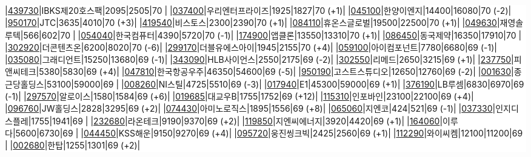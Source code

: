 |[439730](https://finance.daum.net/quotes/A439730)|IBKS제20호스팩|2095|2505|70 |
|[037400](https://finance.daum.net/quotes/A037400)|우리엔터프라이즈|1925|1827|70 (+1)|
|[045100](https://finance.daum.net/quotes/A045100)|한양이엔지|14400|16080|70 (-2)|
|[950170](https://finance.daum.net/quotes/A950170)|JTC|3635|4010|70 (+3)|
|[419540](https://finance.daum.net/quotes/A419540)|비스토스|2300|2390|70 (+1)|
|[084110](https://finance.daum.net/quotes/A084110)|휴온스글로벌|19500|22500|70 (+1)|
|[049630](https://finance.daum.net/quotes/A049630)|재영솔루텍|566|602|70 |
|[054040](https://finance.daum.net/quotes/A054040)|한국컴퓨터|4390|5720|70 (-1)|
|[174900](https://finance.daum.net/quotes/A174900)|앱클론|13550|13310|70 (+1)|
|[086450](https://finance.daum.net/quotes/A086450)|동국제약|16350|17910|70 |
|[302920](https://finance.daum.net/quotes/A302920)|더콘텐츠온|6200|8020|70 (-6)|
|[299170](https://finance.daum.net/quotes/A299170)|더블유에스아이|1945|2155|70 (+4)|
|[059100](https://finance.daum.net/quotes/A059100)|아이컴포넌트|7780|6680|69 (-1)|
|[035080](https://finance.daum.net/quotes/A035080)|그래디언트|15250|13680|69 (-1)|
|[343090](https://finance.daum.net/quotes/A343090)|HLB사이언스|2550|2175|69 (-2)|
|[302550](https://finance.daum.net/quotes/A302550)|리메드|2650|3215|69 (+1)|
|[237750](https://finance.daum.net/quotes/A237750)|피앤씨테크|5380|5830|69 (+4)|
|[047810](https://finance.daum.net/quotes/A047810)|한국항공우주|46350|54600|69 (-5)|
|[950190](https://finance.daum.net/quotes/A950190)|고스트스튜디오|12650|12760|69 (-2)|
|[001630](https://finance.daum.net/quotes/A001630)|종근당홀딩스|53100|59000|69 |
|[008260](https://finance.daum.net/quotes/A008260)|NI스틸|4725|5510|69 (-3)|
|[017940](https://finance.daum.net/quotes/A017940)|E1|45300|59000|69 (+1)|
|[376190](https://finance.daum.net/quotes/A376190)|LB루셈|6830|6970|69 (-1)|
|[297570](https://finance.daum.net/quotes/A297570)|알로이스|1580|1584|69 (+6)|
|[019685](https://finance.daum.net/quotes/A019685)|대교우B|1755|1752|69 (+12)|
|[115310](https://finance.daum.net/quotes/A115310)|인포바인|23100|22100|69 (+4)|
|[096760](https://finance.daum.net/quotes/A096760)|JW홀딩스|2828|3295|69 (+2)|
|[074430](https://finance.daum.net/quotes/A074430)|아미노로직스|1895|1556|69 (+8)|
|[065060](https://finance.daum.net/quotes/A065060)|지엔코|424|521|69 (-1)|
|[037330](https://finance.daum.net/quotes/A037330)|인지디스플레|1755|1941|69 |
|[232680](https://finance.daum.net/quotes/A232680)|라온테크|9190|9370|69 (+2)|
|[119850](https://finance.daum.net/quotes/A119850)|지엔씨에너지|3920|4420|69 (+1)|
|[164060](https://finance.daum.net/quotes/A164060)|이루다|5600|6730|69 |
|[044450](https://finance.daum.net/quotes/A044450)|KSS해운|9150|9270|69 (+4)|
|[095720](https://finance.daum.net/quotes/A095720)|웅진씽크빅|2425|2560|69 (+1)|
|[112290](https://finance.daum.net/quotes/A112290)|와이씨켐|12100|11200|69 |
|[002680](https://finance.daum.net/quotes/A002680)|한탑|1255|1301|69 (+2)|